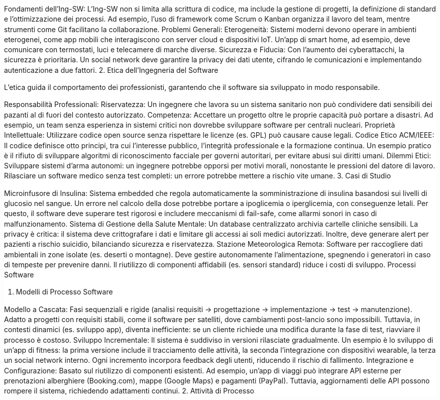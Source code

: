 Fondamenti dell’Ing-SW:
L’Ing-SW non si limita alla scrittura di codice, ma include la gestione di progetti, la definizione di standard e l’ottimizzazione dei processi. Ad esempio, l’uso di framework come Scrum o Kanban organizza il lavoro del team, mentre strumenti come Git facilitano la collaborazione.
Problemi Generali:
Eterogeneità: Sistemi moderni devono operare in ambienti eterogenei, come app mobili che interagiscono con server cloud e dispositivi IoT. Un’app di smart home, ad esempio, deve comunicare con termostati, luci e telecamere di marche diverse.
Sicurezza e Fiducia: Con l’aumento dei cyberattacchi, la sicurezza è prioritaria. Un social network deve garantire la privacy dei dati utente, cifrando le comunicazioni e implementando autenticazione a due fattori.
2. Etica dell’Ingegneria del Software

L’etica guida il comportamento dei professionisti, garantendo che il software sia sviluppato in modo responsabile.

Responsabilità Professionali:
Riservatezza: Un ingegnere che lavora su un sistema sanitario non può condividere dati sensibili dei pazanti al di fuori del contesto autorizzato.
Competenza: Accettare un progetto oltre le proprie capacità può portare a disastri. Ad esempio, un team senza esperienza in sistemi critici non dovrebbe sviluppare software per centrali nucleari.
Proprietà Intellettuale: Utilizzare codice open source senza rispettare le licenze (es. GPL) può causare cause legali.
Codice Etico ACM/IEEE:
Il codice definisce otto principi, tra cui l’interesse pubblico, l’integrità professionale e la formazione continua. Un esempio pratico è il rifiuto di sviluppare algoritmi di riconoscimento facciale per governi autoritari, per evitare abusi sui diritti umani.
Dilemmi Etici:
Sviluppare sistemi d’arma autonomi: un ingegnere potrebbe opporsi per motivi morali, nonostante le pressioni del datore di lavoro.
Rilasciare un software medico senza test completi: un errore potrebbe mettere a rischio vite umane.
3. Casi di Studio

Microinfusore di Insulina:
Sistema embedded che regola automaticamente la somministrazione di insulina basandosi sui livelli di glucosio nel sangue. Un errore nel calcolo della dose potrebbe portare a ipoglicemia o iperglicemia, con conseguenze letali. Per questo, il software deve superare test rigorosi e includere meccanismi di fail-safe, come allarmi sonori in caso di malfunzionamento.
Sistema di Gestione della Salute Mentale:
Un database centralizzato archivia cartelle cliniche sensibili. La privacy è critica: il sistema deve crittografare i dati e limitare gli accessi ai soli medici autorizzati. Inoltre, deve generare alert per pazienti a rischio suicidio, bilanciando sicurezza e riservatezza.
Stazione Meteorologica Remota:
Software per raccogliere dati ambientali in zone isolate (es. deserti o montagne). Deve gestire autonomamente l’alimentazione, spegnendo i generatori in caso di tempeste per prevenire danni. Il riutilizzo di componenti affidabili (es. sensori standard) riduce i costi di sviluppo.
Processi Software

1. Modelli di Processo Software

Modello a Cascata:
Fasi sequenziali e rigide (analisi requisiti → progettazione → implementazione → test → manutenzione). Adatto a progetti con requisiti stabili, come il software per satelliti, dove cambiamenti post-lancio sono impossibili. Tuttavia, in contesti dinamici (es. sviluppo app), diventa inefficiente: se un cliente richiede una modifica durante la fase di test, riavviare il processo è costoso.
Sviluppo Incrementale:
Il sistema è suddiviso in versioni rilasciate gradualmente. Un esempio è lo sviluppo di un’app di fitness: la prima versione include il tracciamento delle attività, la seconda l’integrazione con dispositivi wearable, la terza un social network interno. Ogni incremento incorpora feedback degli utenti, riducendo il rischio di fallimento.
Integrazione e Configurazione:
Basato sul riutilizzo di componenti esistenti. Ad esempio, un’app di viaggi può integrare API esterne per prenotazioni alberghiere (Booking.com), mappe (Google Maps) e pagamenti (PayPal). Tuttavia, aggiornamenti delle API possono rompere il sistema, richiedendo adattamenti continui.
2. Attività di Processo
